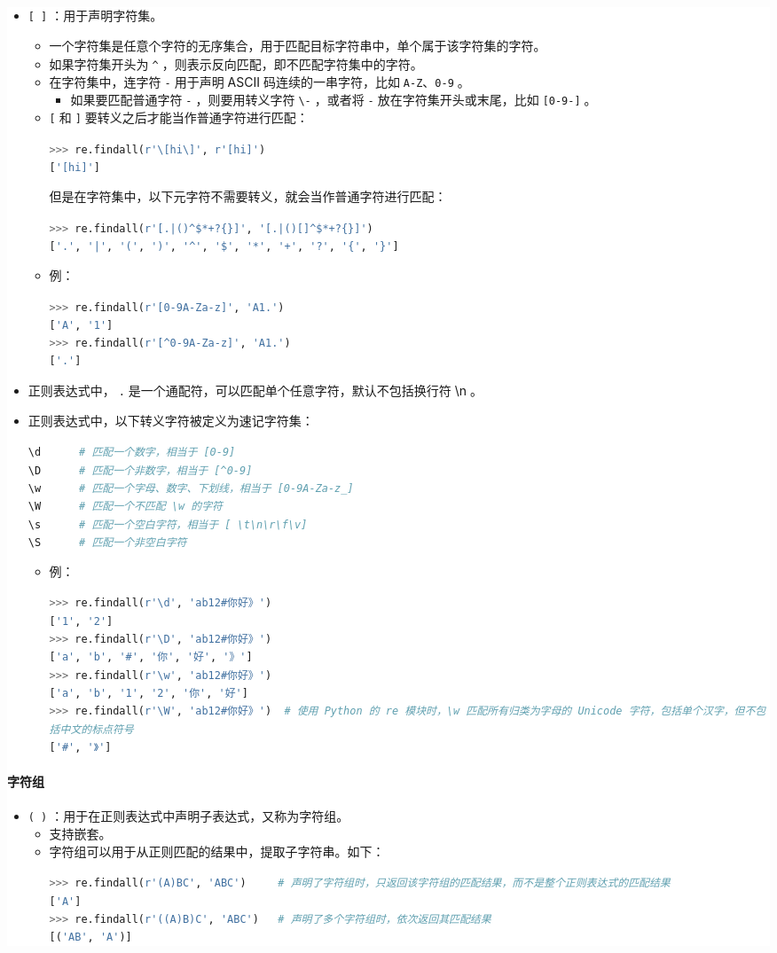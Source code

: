 - `[ ]` ：用于声明字符集。
  - 一个字符集是任意个字符的无序集合，用于匹配目标字符串中，单个属于该字符集的字符。
  - 如果字符集开头为 `^` ，则表示反向匹配，即不匹配字符集中的字符。
  - 在字符集中，连字符 `-` 用于声明 ASCII 码连续的一串字符，比如 `A-Z`、`0-9` 。
    - 如果要匹配普通字符 `-` ，则要用转义字符 `\-` ，或者将 `-` 放在字符集开头或末尾，比如 `[0-9-]` 。
  - `[` 和 `]` 要转义之后才能当作普通字符进行匹配：
    ```py
    >>> re.findall(r'\[hi\]', r'[hi]')
    ['[hi]']
    ```
    但是在字符集中，以下元字符不需要转义，就会当作普通字符进行匹配：
    ```py
    >>> re.findall(r'[.|()^$*+?{}]', '[.|()[]^$*+?{}]')
    ['.', '|', '(', ')', '^', '$', '*', '+', '?', '{', '}']
    ```
  - 例：
    ```py
    >>> re.findall(r'[0-9A-Za-z]', 'A1.')
    ['A', '1']
    >>> re.findall(r'[^0-9A-Za-z]', 'A1.')
    ['.']
    ```

- 正则表达式中， `.` 是一个通配符，可以匹配单个任意字符，默认不包括换行符 \n 。

- 正则表达式中，以下转义字符被定义为速记字符集：
  ```sh
  \d      # 匹配一个数字，相当于 [0-9]
  \D      # 匹配一个非数字，相当于 [^0-9]
  \w      # 匹配一个字母、数字、下划线，相当于 [0-9A-Za-z_]
  \W      # 匹配一个不匹配 \w 的字符
  \s      # 匹配一个空白字符，相当于 [ \t\n\r\f\v]
  \S      # 匹配一个非空白字符
  ```
  - 例：
    ```py
    >>> re.findall(r'\d', 'ab12#你好》')
    ['1', '2']
    >>> re.findall(r'\D', 'ab12#你好》')
    ['a', 'b', '#', '你', '好', '》']
    >>> re.findall(r'\w', 'ab12#你好》')
    ['a', 'b', '1', '2', '你', '好']
    >>> re.findall(r'\W', 'ab12#你好》')  # 使用 Python 的 re 模块时，\w 匹配所有归类为字母的 Unicode 字符，包括单个汉字，但不包括中文的标点符号
    ['#', '》']
    ```

#### 字符组

- `( )` ：用于在正则表达式中声明子表达式，又称为字符组。
  - 支持嵌套。
  - 字符组可以用于从正则匹配的结果中，提取子字符串。如下：
    ```py
    >>> re.findall(r'(A)BC', 'ABC')     # 声明了字符组时，只返回该字符组的匹配结果，而不是整个正则表达式的匹配结果
    ['A']
    >>> re.findall(r'((A)B)C', 'ABC')   # 声明了多个字符组时，依次返回其匹配结果
    [('AB', 'A')]
    ```
